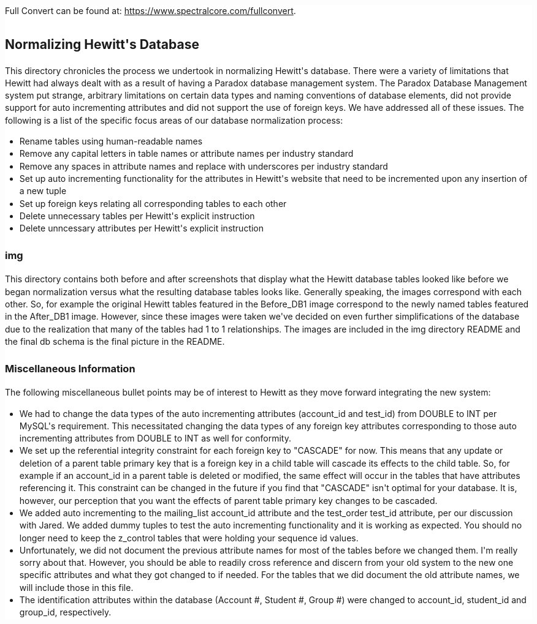 Full Convert can be found at: https://www.spectralcore.com/fullconvert.

## Normalizing Hewitt's Database

This directory chronicles the process we undertook in normalizing Hewitt's database.  There were a variety of limitations that Hewitt had always dealt with as a result of having a Paradox database management system.  The Paradox Database Management system put strange, arbitrary limitations on certain data types and naming conventions of database elements, did not provide support for auto incrementing attributes and did not support the use of foreign keys.  We have addressed all of these issues.  The following is a list of the specific focus areas of our database normalization process:

 * Rename tables using human-readable names
 * Remove any capital letters in table names or attribute names per industry standard
 * Remove any spaces in attribute names and replace with underscores per industry standard
 * Set up auto incrementing functionality for the attributes in Hewitt's website that need to be incremented upon any insertion of a new tuple
 * Set up foreign keys relating all corresponding tables to each other
 * Delete unnecessary tables per Hewitt's explicit instruction
 * Delete unncessary attributes per Hewitt's explicit instruction

### img

This directory contains both before and after screenshots that display what the Hewitt database tables looked like before we began normalization versus what the resulting database tables looks like.  Generally speaking, the images correspond with each other.  So, for example the original Hewitt tables featured in the Before_DB1 image correspond to the newly named tables featured in the After_DB1 image.  However, since these images were taken we've decided on even further simplifications of the database due to the realization that many of the tables had 1 to 1 relationships.  The images are included in the img directory README and the final db schema is the final picture in the README.

### Miscellaneous Information

The following miscellaneous bullet points may be of interest to Hewitt as they move forward integrating the new system:

 * We had to change the data types of the auto incrementing attributes (account_id and test_id) from DOUBLE to INT per MySQL's requirement.  This necessitated changing the data types of any foreign key attributes corresponding to those auto incrementing attributes from DOUBLE to INT as well for conformity.
 * We set up the referential integrity constraint for each foreign key to "CASCADE" for now.  This means that any update or deletion of a parent table primary key that is a foreign key in a child table will cascade its effects to the child table.  So, for example if an account_id in a parent table is deleted or modified, the same effect will occur in the tables that have attributes referencing it.  This constraint can be changed in the future if you find that "CASCADE" isn't optimal for your database.  It is, however, our perception that you want the effects of parent table primary key changes to be cascaded.
 * We added auto incrementing to the mailing_list account_id attribute and the test_order test_id attribute, per our discussion with Jared.  We added dummy tuples to test the auto incrementing functionality and it is working as expected.  You should no longer need to keep the z_control tables that were holding your sequence id values. 
 * Unfortunately, we did not document the previous attribute names for most of the tables before we changed them.  I'm really sorry about that.  However, you should be able to readily cross reference and discern from your old system to the new one specific attributes and what they got changed to if needed.  For the tables that we did document the old attribute names, we will include those in this file. 
 * The identification attributes within the database (Account #, Student #, Group #) were changed to account_id, student_id and group_id, respectively.
